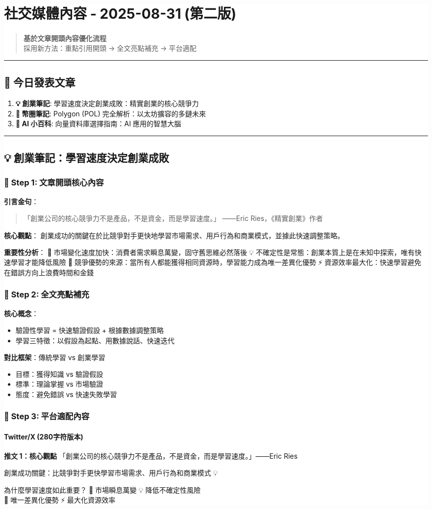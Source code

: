 # 社交媒體內容 - 2025-08-31 (第二版)

> **基於文章開頭內容優化流程**  
> 採用新方法：重點引用開頭 → 全文亮點補充 → 平台適配

---

## 📝 今日發表文章
1. **💡 創業筆記**: 學習速度決定創業成敗：精實創業的核心競爭力
2. **🔗 幣圈筆記**: Polygon (POL) 完全解析：以太坊擴容的多鏈未來
3. **🤖 AI 小百科**: 向量資料庫選擇指南：AI 應用的智慧大腦

---

## 💡 創業筆記：學習速度決定創業成敗

### 📍 Step 1: 文章開頭核心內容
**引言金句**：
> 「創業公司的核心競爭力不是產品，不是資金，而是學習速度。」
> ——Eric Ries，《精實創業》作者

**核心觀點**：
創業成功的關鍵在於比競爭對手更快地學習市場需求、用戶行為和商業模式，並據此快速調整策略。

**重要性分析**：
🎯 市場變化速度加快：消費者需求瞬息萬變，固守舊思維必然落後
💡 不確定性是常態：創業本質上是在未知中探索，唯有快速學習才能降低風險
🚀 競爭優勢的來源：當所有人都能獲得相同資源時，學習能力成為唯一差異化優勢
⚡ 資源效率最大化：快速學習避免在錯誤方向上浪費時間和金錢

### 📍 Step 2: 全文亮點補充
**核心概念**：
- 驗證性學習 = 快速驗證假設 + 根據數據調整策略
- 學習三特徵：以假設為起點、用數據說話、快速迭代

**對比框架**：傳統學習 vs 創業學習
- 目標：獲得知識 vs 驗證假設
- 標準：理論掌握 vs 市場驗證
- 態度：避免錯誤 vs 快速失敗學習

### 📍 Step 3: 平台適配內容

#### Twitter/X (280字符版本)
**推文 1：核心觀點**
「創業公司的核心競爭力不是產品，不是資金，而是學習速度。」——Eric Ries

創業成功關鍵：比競爭對手更快學習市場需求、用戶行為和商業模式 💡

為什麼學習速度如此重要？
🎯 市場瞬息萬變
💡 降低不確定性風險  
🚀 唯一差異化優勢
⚡ 最大化資源效率

